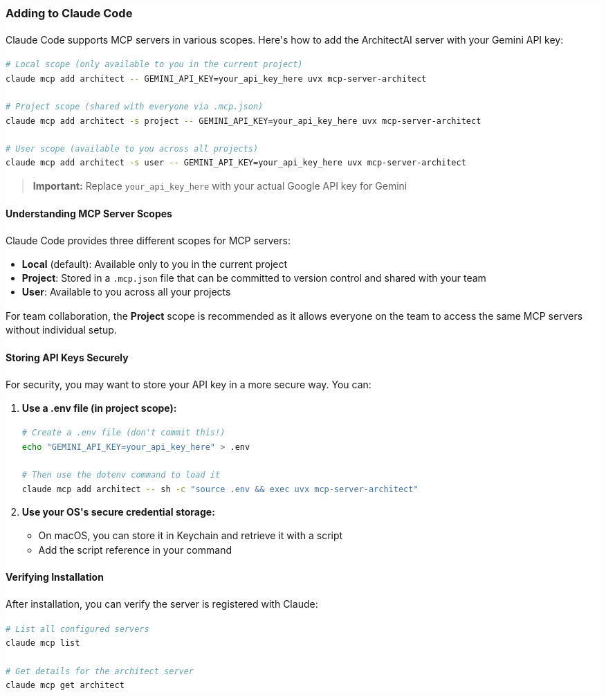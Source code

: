 ### Adding to Claude Code

Claude Code supports MCP servers in various scopes. Here's how to add the ArchitectAI server with your Gemini API key:

```bash
# Local scope (only available to you in the current project)
claude mcp add architect -- GEMINI_API_KEY=your_api_key_here uvx mcp-server-architect

# Project scope (shared with everyone via .mcp.json)
claude mcp add architect -s project -- GEMINI_API_KEY=your_api_key_here uvx mcp-server-architect

# User scope (available to you across all projects)
claude mcp add architect -s user -- GEMINI_API_KEY=your_api_key_here uvx mcp-server-architect
```

> **Important:** Replace `your_api_key_here` with your actual Google API key for Gemini

#### Understanding MCP Server Scopes

Claude Code provides three different scopes for MCP servers:

- **Local** (default): Available only to you in the current project
- **Project**: Stored in a `.mcp.json` file that can be committed to version control and shared with your team
- **User**: Available to you across all your projects

For team collaboration, the **Project** scope is recommended as it allows everyone on the team to access the same MCP servers without individual setup.

#### Storing API Keys Securely

For security, you may want to store your API key in a more secure way. You can:

1. **Use a .env file (in project scope):**
   ```bash
   # Create a .env file (don't commit this!)
   echo "GEMINI_API_KEY=your_api_key_here" > .env
   
   # Then use the dotenv command to load it
   claude mcp add architect -- sh -c "source .env && exec uvx mcp-server-architect"
   ```

2. **Use your OS's secure credential storage:**
   - On macOS, you can store it in Keychain and retrieve it with a script
   - Add the script reference in your command

#### Verifying Installation

After installation, you can verify the server is registered with Claude:

```bash
# List all configured servers
claude mcp list

# Get details for the architect server
claude mcp get architect
```
